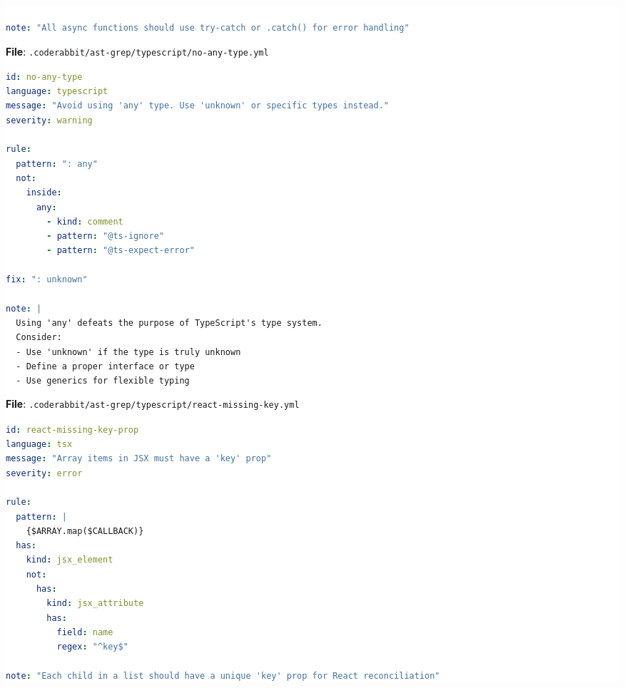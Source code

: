 ```yaml

note: "All async functions should use try-catch or .catch() for error handling"
```

**File**: `.coderabbit/ast-grep/typescript/no-any-type.yml`

```yaml
id: no-any-type
language: typescript
message: "Avoid using 'any' type. Use 'unknown' or specific types instead."
severity: warning

rule:
  pattern: ": any"
  not:
    inside:
      any:
        - kind: comment
        - pattern: "@ts-ignore"
        - pattern: "@ts-expect-error"

fix: ": unknown"

note: |
  Using 'any' defeats the purpose of TypeScript's type system.
  Consider:
  - Use 'unknown' if the type is truly unknown
  - Define a proper interface or type
  - Use generics for flexible typing
```

**File**: `.coderabbit/ast-grep/typescript/react-missing-key.yml`

```yaml
id: react-missing-key-prop
language: tsx
message: "Array items in JSX must have a 'key' prop"
severity: error

rule:
  pattern: |
    {$ARRAY.map($CALLBACK)}
  has:
    kind: jsx_element
    not:
      has:
        kind: jsx_attribute
        has:
          field: name
          regex: "^key$"

note: "Each child in a list should have a unique 'key' prop for React reconciliation"
```
